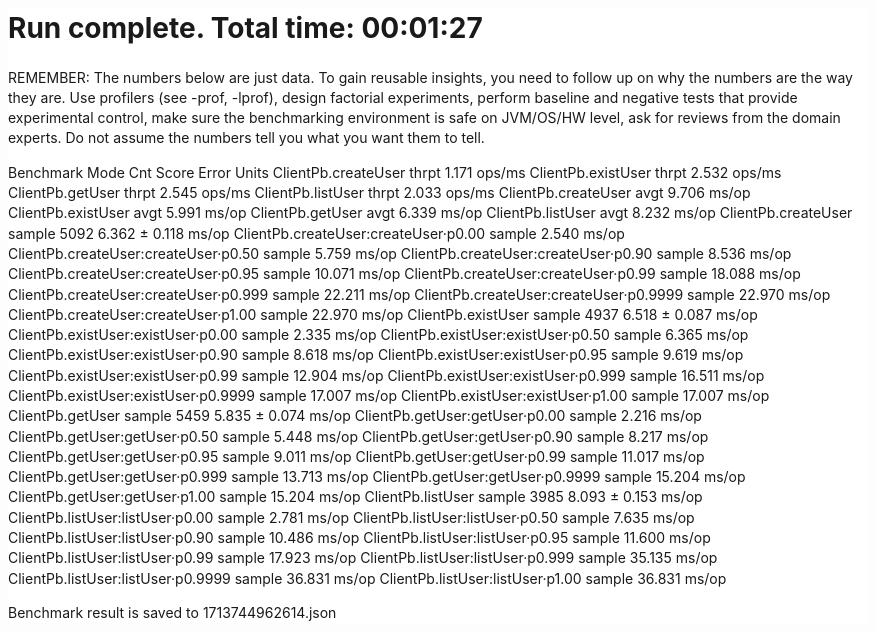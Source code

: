 # Run complete. Total time: 00:01:27

REMEMBER: The numbers below are just data. To gain reusable insights, you need to follow up on
why the numbers are the way they are. Use profilers (see -prof, -lprof), design factorial
experiments, perform baseline and negative tests that provide experimental control, make sure
the benchmarking environment is safe on JVM/OS/HW level, ask for reviews from the domain experts.
Do not assume the numbers tell you what you want them to tell.

Benchmark                                 Mode   Cnt   Score   Error   Units
ClientPb.createUser                      thrpt         1.171          ops/ms
ClientPb.existUser                       thrpt         2.532          ops/ms
ClientPb.getUser                         thrpt         2.545          ops/ms
ClientPb.listUser                        thrpt         2.033          ops/ms
ClientPb.createUser                       avgt         9.706           ms/op
ClientPb.existUser                        avgt         5.991           ms/op
ClientPb.getUser                          avgt         6.339           ms/op
ClientPb.listUser                         avgt         8.232           ms/op
ClientPb.createUser                     sample  5092   6.362 ± 0.118   ms/op
ClientPb.createUser:createUser·p0.00    sample         2.540           ms/op
ClientPb.createUser:createUser·p0.50    sample         5.759           ms/op
ClientPb.createUser:createUser·p0.90    sample         8.536           ms/op
ClientPb.createUser:createUser·p0.95    sample        10.071           ms/op
ClientPb.createUser:createUser·p0.99    sample        18.088           ms/op
ClientPb.createUser:createUser·p0.999   sample        22.211           ms/op
ClientPb.createUser:createUser·p0.9999  sample        22.970           ms/op
ClientPb.createUser:createUser·p1.00    sample        22.970           ms/op
ClientPb.existUser                      sample  4937   6.518 ± 0.087   ms/op
ClientPb.existUser:existUser·p0.00      sample         2.335           ms/op
ClientPb.existUser:existUser·p0.50      sample         6.365           ms/op
ClientPb.existUser:existUser·p0.90      sample         8.618           ms/op
ClientPb.existUser:existUser·p0.95      sample         9.619           ms/op
ClientPb.existUser:existUser·p0.99      sample        12.904           ms/op
ClientPb.existUser:existUser·p0.999     sample        16.511           ms/op
ClientPb.existUser:existUser·p0.9999    sample        17.007           ms/op
ClientPb.existUser:existUser·p1.00      sample        17.007           ms/op
ClientPb.getUser                        sample  5459   5.835 ± 0.074   ms/op
ClientPb.getUser:getUser·p0.00          sample         2.216           ms/op
ClientPb.getUser:getUser·p0.50          sample         5.448           ms/op
ClientPb.getUser:getUser·p0.90          sample         8.217           ms/op
ClientPb.getUser:getUser·p0.95          sample         9.011           ms/op
ClientPb.getUser:getUser·p0.99          sample        11.017           ms/op
ClientPb.getUser:getUser·p0.999         sample        13.713           ms/op
ClientPb.getUser:getUser·p0.9999        sample        15.204           ms/op
ClientPb.getUser:getUser·p1.00          sample        15.204           ms/op
ClientPb.listUser                       sample  3985   8.093 ± 0.153   ms/op
ClientPb.listUser:listUser·p0.00        sample         2.781           ms/op
ClientPb.listUser:listUser·p0.50        sample         7.635           ms/op
ClientPb.listUser:listUser·p0.90        sample        10.486           ms/op
ClientPb.listUser:listUser·p0.95        sample        11.600           ms/op
ClientPb.listUser:listUser·p0.99        sample        17.923           ms/op
ClientPb.listUser:listUser·p0.999       sample        35.135           ms/op
ClientPb.listUser:listUser·p0.9999      sample        36.831           ms/op
ClientPb.listUser:listUser·p1.00        sample        36.831           ms/op

Benchmark result is saved to 1713744962614.json
